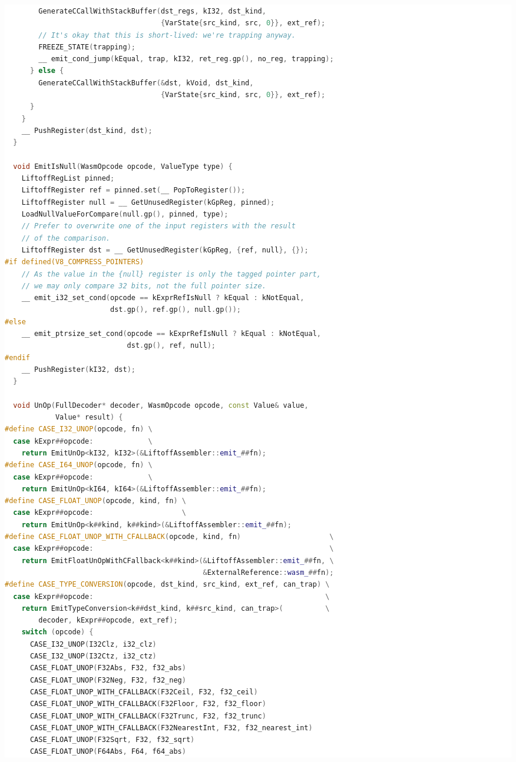 ```cpp
        GenerateCCallWithStackBuffer(dst_regs, kI32, dst_kind,
                                     {VarState{src_kind, src, 0}}, ext_ref);
        // It's okay that this is short-lived: we're trapping anyway.
        FREEZE_STATE(trapping);
        __ emit_cond_jump(kEqual, trap, kI32, ret_reg.gp(), no_reg, trapping);
      } else {
        GenerateCCallWithStackBuffer(&dst, kVoid, dst_kind,
                                     {VarState{src_kind, src, 0}}, ext_ref);
      }
    }
    __ PushRegister(dst_kind, dst);
  }

  void EmitIsNull(WasmOpcode opcode, ValueType type) {
    LiftoffRegList pinned;
    LiftoffRegister ref = pinned.set(__ PopToRegister());
    LiftoffRegister null = __ GetUnusedRegister(kGpReg, pinned);
    LoadNullValueForCompare(null.gp(), pinned, type);
    // Prefer to overwrite one of the input registers with the result
    // of the comparison.
    LiftoffRegister dst = __ GetUnusedRegister(kGpReg, {ref, null}, {});
#if defined(V8_COMPRESS_POINTERS)
    // As the value in the {null} register is only the tagged pointer part,
    // we may only compare 32 bits, not the full pointer size.
    __ emit_i32_set_cond(opcode == kExprRefIsNull ? kEqual : kNotEqual,
                         dst.gp(), ref.gp(), null.gp());
#else
    __ emit_ptrsize_set_cond(opcode == kExprRefIsNull ? kEqual : kNotEqual,
                             dst.gp(), ref, null);
#endif
    __ PushRegister(kI32, dst);
  }

  void UnOp(FullDecoder* decoder, WasmOpcode opcode, const Value& value,
            Value* result) {
#define CASE_I32_UNOP(opcode, fn) \
  case kExpr##opcode:             \
    return EmitUnOp<kI32, kI32>(&LiftoffAssembler::emit_##fn);
#define CASE_I64_UNOP(opcode, fn) \
  case kExpr##opcode:             \
    return EmitUnOp<kI64, kI64>(&LiftoffAssembler::emit_##fn);
#define CASE_FLOAT_UNOP(opcode, kind, fn) \
  case kExpr##opcode:                     \
    return EmitUnOp<k##kind, k##kind>(&LiftoffAssembler::emit_##fn);
#define CASE_FLOAT_UNOP_WITH_CFALLBACK(opcode, kind, fn)                     \
  case kExpr##opcode:                                                        \
    return EmitFloatUnOpWithCFallback<k##kind>(&LiftoffAssembler::emit_##fn, \
                                               &ExternalReference::wasm_##fn);
#define CASE_TYPE_CONVERSION(opcode, dst_kind, src_kind, ext_ref, can_trap) \
  case kExpr##opcode:                                                       \
    return EmitTypeConversion<k##dst_kind, k##src_kind, can_trap>(          \
        decoder, kExpr##opcode, ext_ref);
    switch (opcode) {
      CASE_I32_UNOP(I32Clz, i32_clz)
      CASE_I32_UNOP(I32Ctz, i32_ctz)
      CASE_FLOAT_UNOP(F32Abs, F32, f32_abs)
      CASE_FLOAT_UNOP(F32Neg, F32, f32_neg)
      CASE_FLOAT_UNOP_WITH_CFALLBACK(F32Ceil, F32, f32_ceil)
      CASE_FLOAT_UNOP_WITH_CFALLBACK(F32Floor, F32, f32_floor)
      CASE_FLOAT_UNOP_WITH_CFALLBACK(F32Trunc, F32, f32_trunc)
      CASE_FLOAT_UNOP_WITH_CFALLBACK(F32NearestInt, F32, f32_nearest_int)
      CASE_FLOAT_UNOP(F32Sqrt, F32, f32_sqrt)
      CASE_FLOAT_UNOP(F64Abs, F64, f64_abs)
```